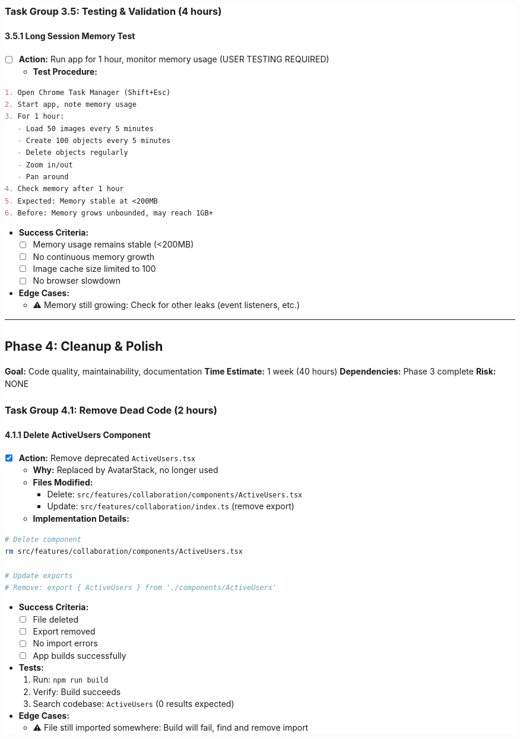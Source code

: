 
### Task Group 3.5: Testing & Validation (4 hours)

#### 3.5.1 Long Session Memory Test

- [ ] **Action:** Run app for 1 hour, monitor memory usage (USER TESTING REQUIRED)
  - **Test Procedure:**
```markdown
1. Open Chrome Task Manager (Shift+Esc)
2. Start app, note memory usage
3. For 1 hour:
   - Load 50 images every 5 minutes
   - Create 100 objects every 5 minutes
   - Delete objects regularly
   - Zoom in/out
   - Pan around
4. Check memory after 1 hour
5. Expected: Memory stable at <200MB
6. Before: Memory grows unbounded, may reach 1GB+
```
  - **Success Criteria:**
    - [ ] Memory usage remains stable (<200MB)
    - [ ] No continuous memory growth
    - [ ] Image cache size limited to 100
    - [ ] No browser slowdown
  - **Edge Cases:**
    - ⚠️ Memory still growing: Check for other leaks (event listeners, etc.)

---

## Phase 4: Cleanup & Polish

**Goal:** Code quality, maintainability, documentation
**Time Estimate:** 1 week (40 hours)
**Dependencies:** Phase 3 complete
**Risk:** NONE

### Task Group 4.1: Remove Dead Code (2 hours)

#### 4.1.1 Delete ActiveUsers Component

- [x] **Action:** Remove deprecated `ActiveUsers.tsx` 
  - **Why:** Replaced by AvatarStack, no longer used
  - **Files Modified:**
    - Delete: `src/features/collaboration/components/ActiveUsers.tsx`
    - Update: `src/features/collaboration/index.ts` (remove export)
  - **Implementation Details:**
```bash
# Delete component
rm src/features/collaboration/components/ActiveUsers.tsx

# Update exports
# Remove: export { ActiveUsers } from './components/ActiveUsers'
```
  - **Success Criteria:**
    - [ ] File deleted
    - [ ] Export removed
    - [ ] No import errors
    - [ ] App builds successfully
  - **Tests:**
    1. Run: `npm run build`
    2. Verify: Build succeeds
    3. Search codebase: `ActiveUsers` (0 results expected)
  - **Edge Cases:**
    - ⚠️ File still imported somewhere: Build will fail, find and remove import